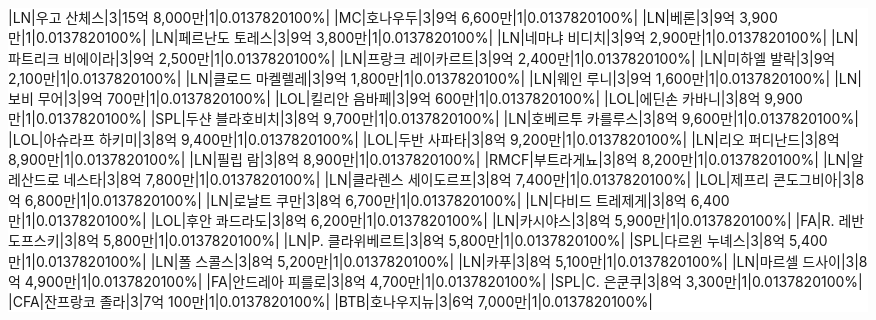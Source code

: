 |LN|우고 산체스|3|15억 8,000만|1|0.0137820100%|
|MC|호나우두|3|9억 6,600만|1|0.0137820100%|
|LN|베론|3|9억 3,900만|1|0.0137820100%|
|LN|페르난도 토레스|3|9억 3,800만|1|0.0137820100%|
|LN|네마냐 비디치|3|9억 2,900만|1|0.0137820100%|
|LN|파트리크 비에이라|3|9억 2,500만|1|0.0137820100%|
|LN|프랑크 레이카르트|3|9억 2,400만|1|0.0137820100%|
|LN|미하엘 발락|3|9억 2,100만|1|0.0137820100%|
|LN|클로드 마켈렐레|3|9억 1,800만|1|0.0137820100%|
|LN|웨인 루니|3|9억 1,600만|1|0.0137820100%|
|LN|보비 무어|3|9억 700만|1|0.0137820100%|
|LOL|킬리안 음바페|3|9억 600만|1|0.0137820100%|
|LOL|에딘손 카바니|3|8억 9,900만|1|0.0137820100%|
|SPL|두샨 블라호비치|3|8억 9,700만|1|0.0137820100%|
|LN|호베르투 카를루스|3|8억 9,600만|1|0.0137820100%|
|LOL|아슈라프 하키미|3|8억 9,400만|1|0.0137820100%|
|LOL|두반 사파타|3|8억 9,200만|1|0.0137820100%|
|LN|리오 퍼디난드|3|8억 8,900만|1|0.0137820100%|
|LN|필립 람|3|8억 8,900만|1|0.0137820100%|
|RMCF|부트라게뇨|3|8억 8,200만|1|0.0137820100%|
|LN|알레산드로 네스타|3|8억 7,800만|1|0.0137820100%|
|LN|클라렌스 세이도르프|3|8억 7,400만|1|0.0137820100%|
|LOL|제프리 콘도그비아|3|8억 6,800만|1|0.0137820100%|
|LN|로날트 쿠만|3|8억 6,700만|1|0.0137820100%|
|LN|다비드 트레제게|3|8억 6,400만|1|0.0137820100%|
|LOL|후안 콰드라도|3|8억 6,200만|1|0.0137820100%|
|LN|카시야스|3|8억 5,900만|1|0.0137820100%|
|FA|R. 레반도프스키|3|8억 5,800만|1|0.0137820100%|
|LN|P. 클라위베르트|3|8억 5,800만|1|0.0137820100%|
|SPL|다르윈 누녜스|3|8억 5,400만|1|0.0137820100%|
|LN|폴 스콜스|3|8억 5,200만|1|0.0137820100%|
|LN|카푸|3|8억 5,100만|1|0.0137820100%|
|LN|마르셀 드사이|3|8억 4,900만|1|0.0137820100%|
|FA|안드레아 피를로|3|8억 4,700만|1|0.0137820100%|
|SPL|C. 은쿤쿠|3|8억 3,300만|1|0.0137820100%|
|CFA|잔프랑코 졸라|3|7억 100만|1|0.0137820100%|
|BTB|호나우지뉴|3|6억 7,000만|1|0.0137820100%|